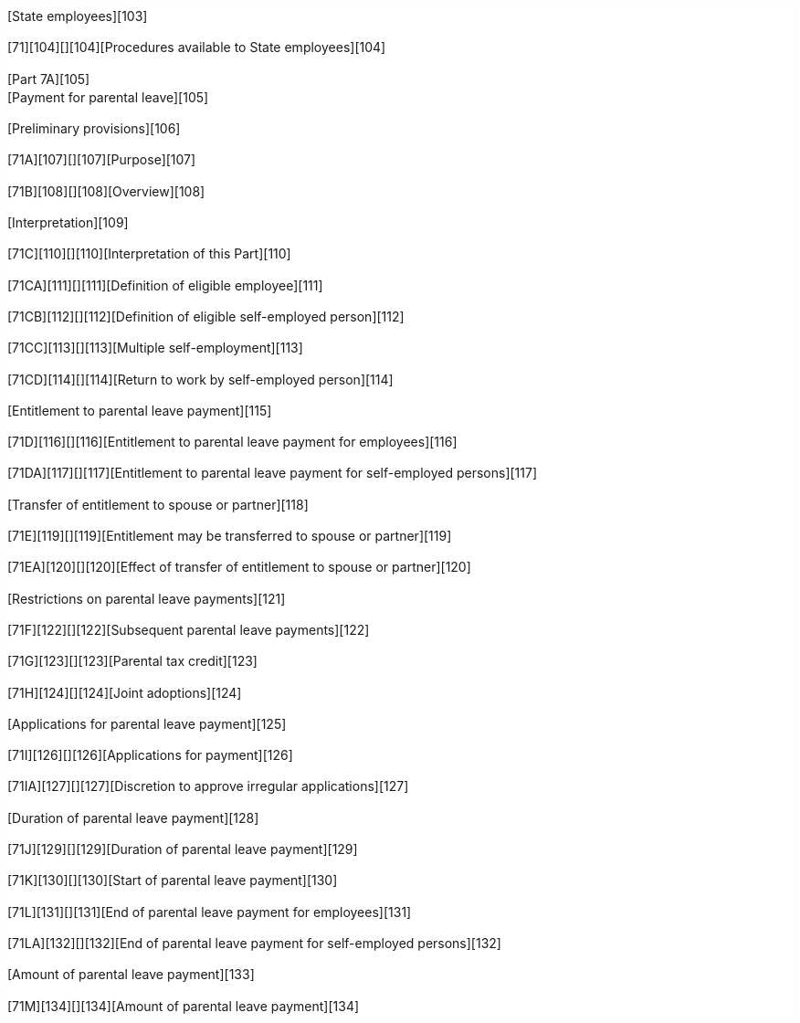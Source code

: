 [State employees][103]

[71][104][][104][Procedures available to State employees][104]

[Part 7A][105]  
[Payment for parental leave][105]

[Preliminary provisions][106]

[71A][107][][107][Purpose][107]

[71B][108][][108][Overview][108]

[Interpretation][109]

[71C][110][][110][Interpretation of this Part][110]

[71CA][111][][111][Definition of eligible employee][111]

[71CB][112][][112][Definition of eligible self-employed person][112]

[71CC][113][][113][Multiple self-employment][113]

[71CD][114][][114][Return to work by self-employed person][114]

[Entitlement to parental leave payment][115]

[71D][116][][116][Entitlement to parental leave payment for employees][116]

[71DA][117][][117][Entitlement to parental leave payment for self-employed persons][117]

[Transfer of entitlement to spouse or partner][118]

[71E][119][][119][Entitlement may be transferred to spouse or partner][119]

[71EA][120][][120][Effect of transfer of entitlement to spouse or partner][120]

[Restrictions on parental leave payments][121]

[71F][122][][122][Subsequent parental leave payments][122]

[71G][123][][123][Parental tax credit][123]

[71H][124][][124][Joint adoptions][124]

[Applications for parental leave payment][125]

[71I][126][][126][Applications for payment][126]

[71IA][127][][127][Discretion to approve irregular applications][127]

[Duration of parental leave payment][128]

[71J][129][][129][Duration of parental leave payment][129]

[71K][130][][130][Start of parental leave payment][130]

[71L][131][][131][End of parental leave payment for employees][131]

[71LA][132][][132][End of parental leave payment for self-employed persons][132]

[Amount of parental leave payment][133]

[71M][134][][134][Amount of parental leave payment][134]
